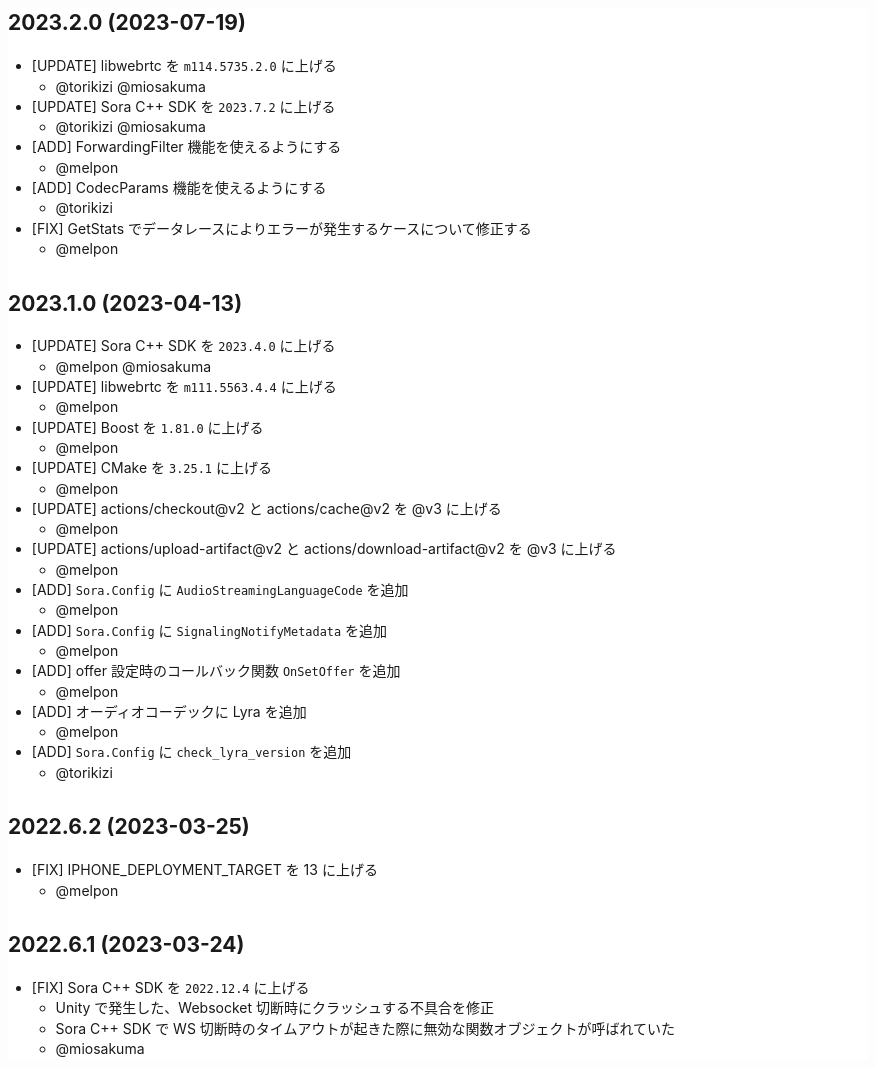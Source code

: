 ## 2023.2.0 (2023-07-19)

- [UPDATE] libwebrtc を `m114.5735.2.0` に上げる
  - @torikizi @miosakuma
- [UPDATE] Sora C++ SDK を `2023.7.2` に上げる
  - @torikizi @miosakuma
- [ADD] ForwardingFilter 機能を使えるようにする
  - @melpon
- [ADD] CodecParams 機能を使えるようにする
  - @torikizi
- [FIX] GetStats でデータレースによりエラーが発生するケースについて修正する
  - @melpon

## 2023.1.0 (2023-04-13)

- [UPDATE] Sora C++ SDK を `2023.4.0` に上げる
  - @melpon @miosakuma
- [UPDATE] libwebrtc を `m111.5563.4.4` に上げる
  - @melpon
- [UPDATE] Boost を `1.81.0` に上げる
  - @melpon
- [UPDATE] CMake を `3.25.1` に上げる
  - @melpon
- [UPDATE] actions/checkout@v2 と actions/cache@v2 を @v3 に上げる
  - @melpon
- [UPDATE] actions/upload-artifact@v2 と actions/download-artifact@v2 を @v3 に上げる
  - @melpon
- [ADD] `Sora.Config` に `AudioStreamingLanguageCode` を追加
  - @melpon
- [ADD] `Sora.Config` に `SignalingNotifyMetadata` を追加
  - @melpon
- [ADD] offer 設定時のコールバック関数 `OnSetOffer` を追加
  - @melpon
- [ADD] オーディオコーデックに Lyra を追加
  - @melpon
- [ADD] `Sora.Config` に `check_lyra_version` を追加
  - @torikizi

## 2022.6.2 (2023-03-25)

- [FIX] IPHONE_DEPLOYMENT_TARGET を 13 に上げる
  - @melpon

## 2022.6.1 (2023-03-24)

- [FIX] Sora C++ SDK を `2022.12.4` に上げる
  - Unity で発生した、Websocket 切断時にクラッシュする不具合を修正
  - Sora C++ SDK で WS 切断時のタイムアウトが起きた際に無効な関数オブジェクトが呼ばれていた
  - @miosakuma
